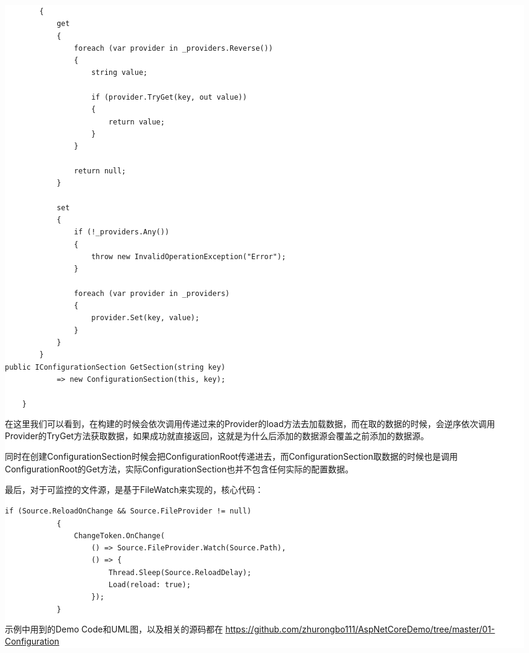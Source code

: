 ```
        {
            get
            {
                foreach (var provider in _providers.Reverse())
                {
                    string value;

                    if (provider.TryGet(key, out value))
                    {
                        return value;
                    }
                }

                return null;
            }

            set
            {
                if (!_providers.Any())
                {
                    throw new InvalidOperationException("Error");
                }

                foreach (var provider in _providers)
                {
                    provider.Set(key, value);
                }
            }
        }
public IConfigurationSection GetSection(string key) 
            => new ConfigurationSection(this, key);

    }
```

在这里我们可以看到，在构建的时候会依次调用传递过来的Provider的load方法去加载数据，而在取的数据的时候，会逆序依次调用Provider的TryGet方法获取数据，如果成功就直接返回，这就是为什么后添加的数据源会覆盖之前添加的数据源。

同时在创建ConfigurationSection时候会把ConfigurationRoot传递进去，而ConfigurationSection取数据的时候也是调用ConfigurationRoot的Get方法，实际ConfigurationSection也并不包含任何实际的配置数据。

最后，对于可监控的文件源，是基于FileWatch来实现的，核心代码：

```
if (Source.ReloadOnChange && Source.FileProvider != null)
            {
                ChangeToken.OnChange(
                    () => Source.FileProvider.Watch(Source.Path),
                    () => {
                        Thread.Sleep(Source.ReloadDelay);
                        Load(reload: true);
                    });
            }
```

示例中用到的Demo Code和UML图，以及相关的源码都在 https://github.com/zhurongbo111/AspNetCoreDemo/tree/master/01-Configuration